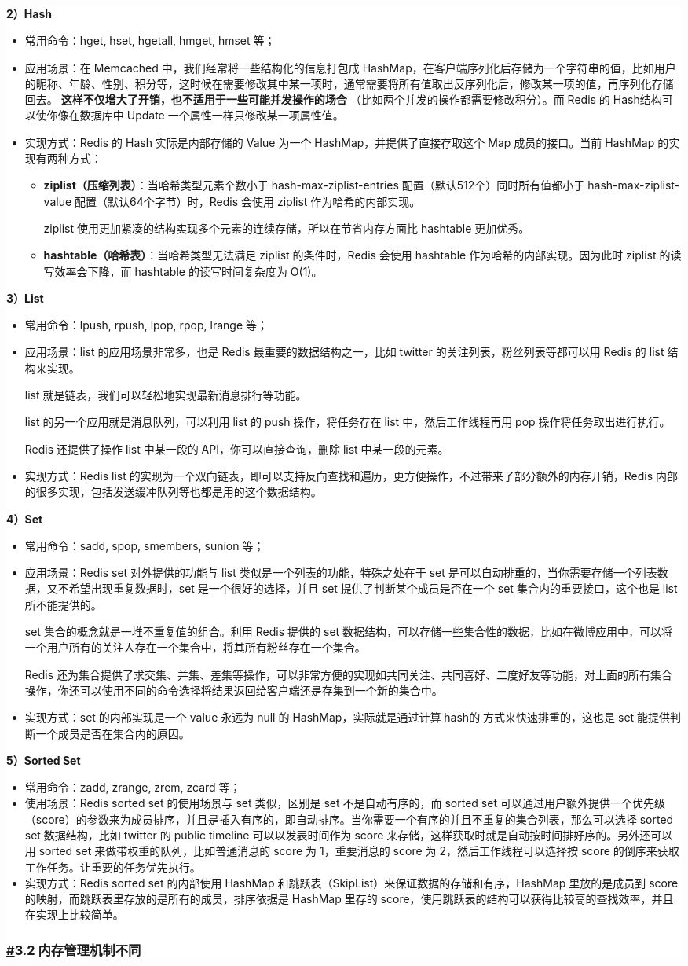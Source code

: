 **2）Hash**

- 常用命令：hget, hset, hgetall, hmget, hmset 等；
    
- 应用场景：在 Memcached 中，我们经常将一些结构化的信息打包成 HashMap，在客户端序列化后存储为一个字符串的值，比如用户的昵称、年龄、性别、积分等，这时候在需要修改其中某一项时，通常需要将所有值取出反序列化后，修改某一项的值，再序列化存储回去。 **这样不仅增大了开销，也不适用于一些可能并发操作的场合** （比如两个并发的操作都需要修改积分）。而 Redis 的 Hash结构可以使你像在数据库中 Update 一个属性一样只修改某一项属性值。
    
- 实现方式：Redis 的 Hash 实际是内部存储的 Value 为一个 HashMap，并提供了直接存取这个 Map 成员的接口。当前 HashMap 的实现有两种方式：
    
    - **ziplist（压缩列表）**：当哈希类型元素个数小于 hash-max-ziplist-entries 配置（默认512个）同时所有值都小于 hash-max-ziplist-value 配置（默认64个字节）时，Redis 会使用 ziplist 作为哈希的内部实现。
        
        ziplist 使用更加紧凑的结构实现多个元素的连续存储，所以在节省内存方面比 hashtable 更加优秀。
        
    - **hashtable（哈希表）**：当哈希类型无法满足 ziplist 的条件时，Redis 会使用 hashtable 作为哈希的内部实现。因为此时 ziplist 的读写效率会下降，而 hashtable 的读写时间复杂度为 O(1)。
        

**3）List**

- 常用命令：lpush, rpush, lpop, rpop, lrange 等；
    
- 应用场景：list 的应用场景非常多，也是 Redis 最重要的数据结构之一，比如 twitter 的关注列表，粉丝列表等都可以用 Redis 的 list 结构来实现。
    
    list 就是链表，我们可以轻松地实现最新消息排行等功能。
    
    list 的另一个应用就是消息队列，可以利用 list 的 push 操作，将任务存在 list 中，然后工作线程再用 pop 操作将任务取出进行执行。
    
    Redis 还提供了操作 list 中某一段的 API，你可以直接查询，删除 list 中某一段的元素。
    
- 实现方式：Redis list 的实现为一个双向链表，即可以支持反向查找和遍历，更方便操作，不过带来了部分额外的内存开销，Redis 内部的很多实现，包括发送缓冲队列等也都是用的这个数据结构。
    

**4）Set**

- 常用命令：sadd, spop, smembers, sunion 等；
    
- 应用场景：Redis set 对外提供的功能与 list 类似是一个列表的功能，特殊之处在于 set 是可以自动排重的，当你需要存储一个列表数据，又不希望出现重复数据时，set 是一个很好的选择，并且 set 提供了判断某个成员是否在一个 set 集合内的重要接口，这个也是 list 所不能提供的。
    
    set 集合的概念就是一堆不重复值的组合。利用 Redis 提供的 set 数据结构，可以存储一些集合性的数据，比如在微博应用中，可以将一个用户所有的关注人存在一个集合中，将其所有粉丝存在一个集合。
    
    Redis 还为集合提供了求交集、并集、差集等操作，可以非常方便的实现如共同关注、共同喜好、二度好友等功能，对上面的所有集合操作，你还可以使用不同的命令选择将结果返回给客户端还是存集到一个新的集合中。
    
- 实现方式：set 的内部实现是一个 value 永远为 null 的 HashMap，实际就是通过计算 hash的 方式来快速排重的，这也是 set 能提供判断一个成员是否在集合内的原因。
    

**5）Sorted Set**

- 常用命令：zadd, zrange, zrem, zcard 等；
- 使用场景：Redis sorted set 的使用场景与 set 类似，区别是 set 不是自动有序的，而 sorted set 可以通过用户额外提供一个优先级（score）的参数来为成员排序，并且是插入有序的，即自动排序。当你需要一个有序的并且不重复的集合列表，那么可以选择 sorted set 数据结构，比如 twitter 的 public timeline 可以以发表时间作为 score 来存储，这样获取时就是自动按时间排好序的。另外还可以用 sorted set 来做带权重的队列，比如普通消息的 score 为 1，重要消息的 score 为 2，然后工作线程可以选择按 score 的倒序来获取工作任务。让重要的任务优先执行。
- 实现方式：Redis sorted set 的内部使用 HashMap 和跳跃表（SkipList）来保证数据的存储和有序，HashMap 里放的是成员到 score 的映射，而跳跃表里存放的是所有的成员，排序依据是 HashMap 里存的 score，使用跳跃表的结构可以获得比较高的查找效率，并且在实现上比较简单。

### [#](https://hedon954.github.io/noteSite/backend/middleware/redis/redis_cache.html#_3-2-%E5%86%85%E5%AD%98%E7%AE%A1%E7%90%86%E6%9C%BA%E5%88%B6%E4%B8%8D%E5%90%8C)3.2 内存管理机制不同
